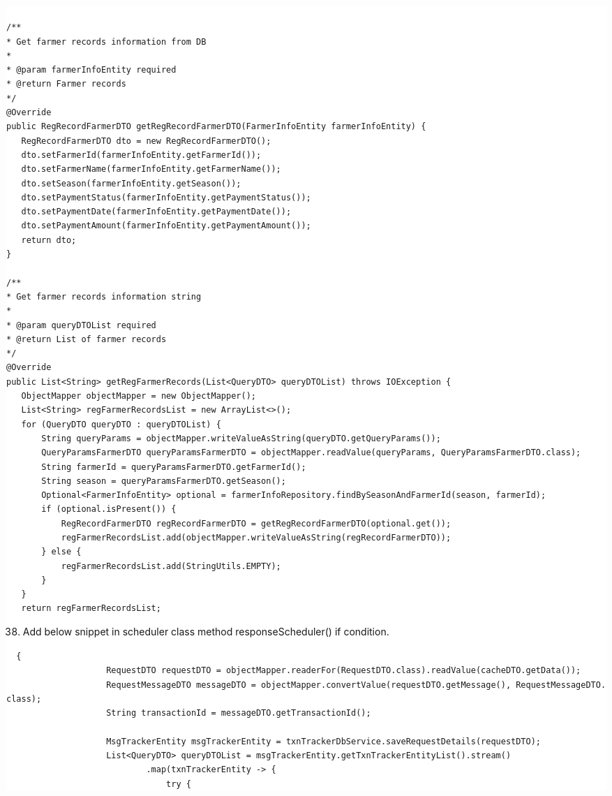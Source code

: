 ````

/**
* Get farmer records information from DB
*
* @param farmerInfoEntity required
* @return Farmer records
*/
@Override
public RegRecordFarmerDTO getRegRecordFarmerDTO(FarmerInfoEntity farmerInfoEntity) {
   RegRecordFarmerDTO dto = new RegRecordFarmerDTO();
   dto.setFarmerId(farmerInfoEntity.getFarmerId());
   dto.setFarmerName(farmerInfoEntity.getFarmerName());
   dto.setSeason(farmerInfoEntity.getSeason());
   dto.setPaymentStatus(farmerInfoEntity.getPaymentStatus());
   dto.setPaymentDate(farmerInfoEntity.getPaymentDate());
   dto.setPaymentAmount(farmerInfoEntity.getPaymentAmount());
   return dto;
}

/**
* Get farmer records information string
*
* @param queryDTOList required
* @return List of farmer records
*/
@Override
public List<String> getRegFarmerRecords(List<QueryDTO> queryDTOList) throws IOException {
   ObjectMapper objectMapper = new ObjectMapper();
   List<String> regFarmerRecordsList = new ArrayList<>();
   for (QueryDTO queryDTO : queryDTOList) {
       String queryParams = objectMapper.writeValueAsString(queryDTO.getQueryParams());
       QueryParamsFarmerDTO queryParamsFarmerDTO = objectMapper.readValue(queryParams, QueryParamsFarmerDTO.class);
       String farmerId = queryParamsFarmerDTO.getFarmerId();
       String season = queryParamsFarmerDTO.getSeason();
       Optional<FarmerInfoEntity> optional = farmerInfoRepository.findBySeasonAndFarmerId(season, farmerId);
       if (optional.isPresent()) {
           RegRecordFarmerDTO regRecordFarmerDTO = getRegRecordFarmerDTO(optional.get());
           regFarmerRecordsList.add(objectMapper.writeValueAsString(regRecordFarmerDTO));
       } else {
           regFarmerRecordsList.add(StringUtils.EMPTY);
       }
   }
   return regFarmerRecordsList;

````
38. Add below snippet in scheduler class method responseScheduler()  if condition.
````
  {
                    RequestDTO requestDTO = objectMapper.readerFor(RequestDTO.class).readValue(cacheDTO.getData());
                    RequestMessageDTO messageDTO = objectMapper.convertValue(requestDTO.getMessage(), RequestMessageDTO.class);
                    String transactionId = messageDTO.getTransactionId();

                    MsgTrackerEntity msgTrackerEntity = txnTrackerDbService.saveRequestDetails(requestDTO);
                    List<QueryDTO> queryDTOList = msgTrackerEntity.getTxnTrackerEntityList().stream()
                            .map(txnTrackerEntity -> {
                                try {
````